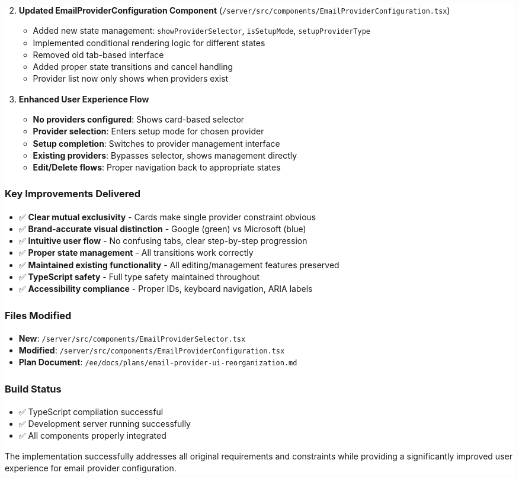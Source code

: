 2. **Updated EmailProviderConfiguration Component** (`/server/src/components/EmailProviderConfiguration.tsx`)
   - Added new state management: `showProviderSelector`, `isSetupMode`, `setupProviderType`
   - Implemented conditional rendering logic for different states
   - Removed old tab-based interface
   - Added proper state transitions and cancel handling
   - Provider list now only shows when providers exist

3. **Enhanced User Experience Flow**
   - **No providers configured**: Shows card-based selector
   - **Provider selection**: Enters setup mode for chosen provider
   - **Setup completion**: Switches to provider management interface
   - **Existing providers**: Bypasses selector, shows management directly
   - **Edit/Delete flows**: Proper navigation back to appropriate states

### Key Improvements Delivered
- ✅ **Clear mutual exclusivity** - Cards make single provider constraint obvious
- ✅ **Brand-accurate visual distinction** - Google (green) vs Microsoft (blue)
- ✅ **Intuitive user flow** - No confusing tabs, clear step-by-step progression
- ✅ **Proper state management** - All transitions work correctly
- ✅ **Maintained existing functionality** - All editing/management features preserved
- ✅ **TypeScript safety** - Full type safety maintained throughout
- ✅ **Accessibility compliance** - Proper IDs, keyboard navigation, ARIA labels

### Files Modified
- **New**: `/server/src/components/EmailProviderSelector.tsx`
- **Modified**: `/server/src/components/EmailProviderConfiguration.tsx`
- **Plan Document**: `/ee/docs/plans/email-provider-ui-reorganization.md`

### Build Status
- ✅ TypeScript compilation successful
- ✅ Development server running successfully
- ✅ All components properly integrated

The implementation successfully addresses all original requirements and constraints while providing a significantly improved user experience for email provider configuration.